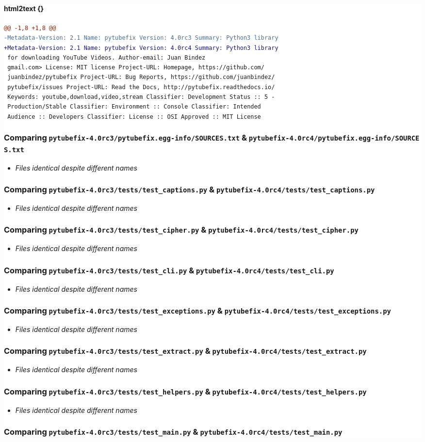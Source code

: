 #### html2text {}

```diff
@@ -1,8 +1,8 @@
-Metadata-Version: 2.1 Name: pytubefix Version: 4.0rc3 Summary: Python3 library
+Metadata-Version: 2.1 Name: pytubefix Version: 4.0rc4 Summary: Python3 library
 for downloading YouTube Videos. Author-email: Juan Bindez
 gmail.com> License: MIT license Project-URL: Homepage, https://github.com/
 juanbindez/pytubefix Project-URL: Bug Reports, https://github.com/juanbindez/
 pytubefix/issues Project-URL: Read the Docs, http://pytubefix.readthedocs.io/
 Keywords: youtube,download,video,stream Classifier: Development Status :: 5 -
 Production/Stable Classifier: Environment :: Console Classifier: Intended
 Audience :: Developers Classifier: License :: OSI Approved :: MIT License
```

### Comparing `pytubefix-4.0rc3/pytubefix.egg-info/SOURCES.txt` & `pytubefix-4.0rc4/pytubefix.egg-info/SOURCES.txt`

 * *Files identical despite different names*

### Comparing `pytubefix-4.0rc3/tests/test_captions.py` & `pytubefix-4.0rc4/tests/test_captions.py`

 * *Files identical despite different names*

### Comparing `pytubefix-4.0rc3/tests/test_cipher.py` & `pytubefix-4.0rc4/tests/test_cipher.py`

 * *Files identical despite different names*

### Comparing `pytubefix-4.0rc3/tests/test_cli.py` & `pytubefix-4.0rc4/tests/test_cli.py`

 * *Files identical despite different names*

### Comparing `pytubefix-4.0rc3/tests/test_exceptions.py` & `pytubefix-4.0rc4/tests/test_exceptions.py`

 * *Files identical despite different names*

### Comparing `pytubefix-4.0rc3/tests/test_extract.py` & `pytubefix-4.0rc4/tests/test_extract.py`

 * *Files identical despite different names*

### Comparing `pytubefix-4.0rc3/tests/test_helpers.py` & `pytubefix-4.0rc4/tests/test_helpers.py`

 * *Files identical despite different names*

### Comparing `pytubefix-4.0rc3/tests/test_main.py` & `pytubefix-4.0rc4/tests/test_main.py`
